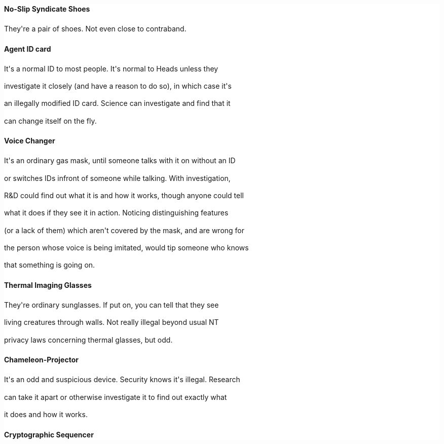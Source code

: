 

#### No-Slip Syndicate Shoes



They're a pair of shoes. Not even close to contraband.



#### Agent ID card



It's a normal ID to most people. It's normal to Heads unless they

investigate it closely (and have a reason to do so), in which case it's

an illegally modified ID card. Science can investigate and find that it

can change itself on the fly.



#### Voice Changer



It's an ordinary gas mask, until someone talks with it on without an ID

or switches IDs infront of someone while talking. With investigation,

R&D could find out what it is and how it works, though anyone could tell

what it does if they see it in action. Noticing distinguishing features

(or a lack of them) which aren't covered by the mask, and are wrong for

the person whose voice is being imitated, would tip someone who knows

that something is going on.



#### Thermal Imaging Glasses



They're ordinary sunglasses. If put on, you can tell that they see

living creatures through walls. Not really illegal beyond usual NT

privacy laws concerning thermal glasses, but odd.



#### Chameleon-Projector



It's an odd and suspicious device. Security knows it's illegal. Research

can take it apart or otherwise investigate it to find out exactly what

it does and how it works.



#### Cryptographic Sequencer

